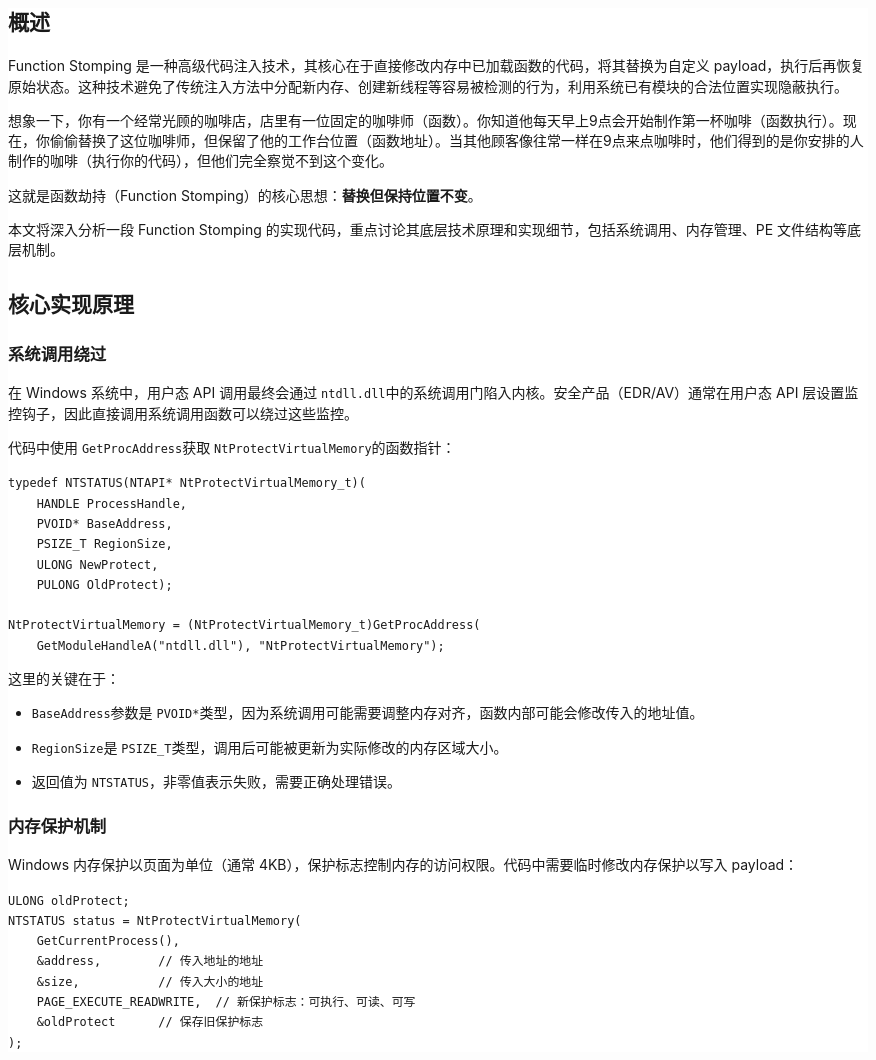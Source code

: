 ## 概述

Function Stomping 是一种高级代码注入技术，其核心在于直接修改内存中已加载函数的代码，将其替换为自定义 payload，执行后再恢复原始状态。这种技术避免了传统注入方法中分配新内存、创建新线程等容易被检测的行为，利用系统已有模块的合法位置实现隐蔽执行。

想象一下，你有一个经常光顾的咖啡店，店里有一位固定的咖啡师（函数）。你知道他每天早上9点会开始制作第一杯咖啡（函数执行）。现在，你偷偷替换了这位咖啡师，但保留了他的工作台位置（函数地址）。当其他顾客像往常一样在9点来点咖啡时，他们得到的是你安排的人制作的咖啡（执行你的代码），但他们完全察觉不到这个变化。

这就是函数劫持（Function Stomping）的核心思想：​**​替换但保持位置不变​**​。

本文将深入分析一段 Function Stomping 的实现代码，重点讨论其底层技术原理和实现细节，包括系统调用、内存管理、PE 文件结构等底层机制。

## 核心实现原理

### 系统调用绕过

在 Windows 系统中，用户态 API 调用最终会通过 `ntdll.dll`中的系统调用门陷入内核。安全产品（EDR/AV）通常在用户态 API 层设置监控钩子，因此直接调用系统调用函数可以绕过这些监控。

代码中使用 `GetProcAddress`获取 `NtProtectVirtualMemory`的函数指针：

```
typedef NTSTATUS(NTAPI* NtProtectVirtualMemory_t)(
    HANDLE ProcessHandle,
    PVOID* BaseAddress,
    PSIZE_T RegionSize,
    ULONG NewProtect,
    PULONG OldProtect);

NtProtectVirtualMemory = (NtProtectVirtualMemory_t)GetProcAddress(
    GetModuleHandleA("ntdll.dll"), "NtProtectVirtualMemory");
```

这里的关键在于：

- `BaseAddress`参数是 `PVOID*`类型，因为系统调用可能需要调整内存对齐，函数内部可能会修改传入的地址值。
    
- `RegionSize`是 `PSIZE_T`类型，调用后可能被更新为实际修改的内存区域大小。
    
- 返回值为 `NTSTATUS`，非零值表示失败，需要正确处理错误。
    

### 内存保护机制

Windows 内存保护以页面为单位（通常 4KB），保护标志控制内存的访问权限。代码中需要临时修改内存保护以写入 payload：

```
ULONG oldProtect;
NTSTATUS status = NtProtectVirtualMemory(
    GetCurrentProcess(),
    &address,        // 传入地址的地址
    &size,           // 传入大小的地址
    PAGE_EXECUTE_READWRITE,  // 新保护标志：可执行、可读、可写
    &oldProtect      // 保存旧保护标志
);
```
